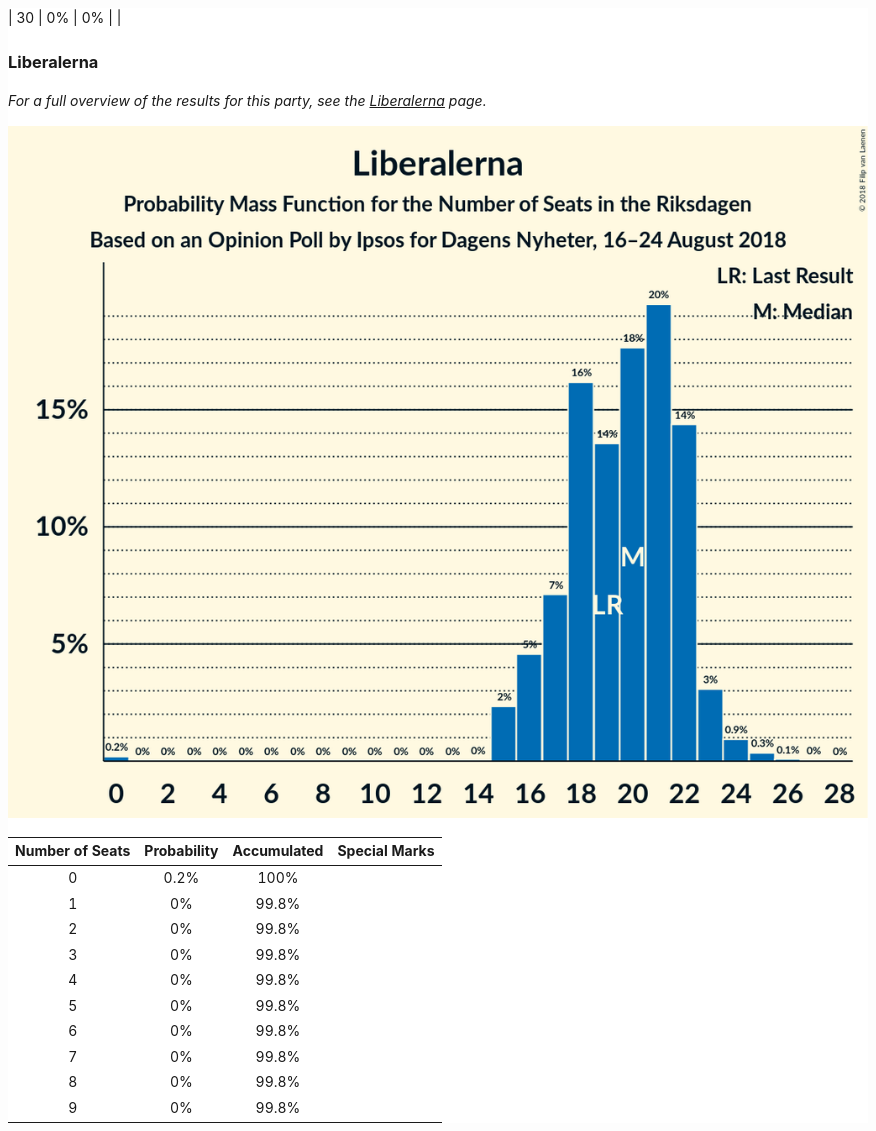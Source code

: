 | 30 | 0% | 0% |  |

### Liberalerna

*For a full overview of the results for this party, see the [Liberalerna](party-liberalerna.html) page.*

![Graph with seats probability mass function not yet produced](2018-08-24-Ipsos-seats-pmf-liberalerna.png "Seats Probability Mass Function")

| Number of Seats | Probability | Accumulated | Special Marks |
|:---------------:|:-----------:|:-----------:|:-------------:|
| 0 | 0.2% | 100% |  |
| 1 | 0% | 99.8% |  |
| 2 | 0% | 99.8% |  |
| 3 | 0% | 99.8% |  |
| 4 | 0% | 99.8% |  |
| 5 | 0% | 99.8% |  |
| 6 | 0% | 99.8% |  |
| 7 | 0% | 99.8% |  |
| 8 | 0% | 99.8% |  |
| 9 | 0% | 99.8% |  |